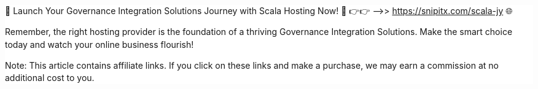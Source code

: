 🚀 Launch Your Governance Integration Solutions Journey with Scala Hosting Now! 🌟
👉👉 -->> https://snipitx.com/scala-jy 🌐

Remember, the right hosting provider is the foundation of a thriving Governance Integration Solutions. Make the smart choice today and watch your online business flourish!

Note: This article contains affiliate links. If you click on these links and make a purchase, we may earn a commission at no additional cost to you.